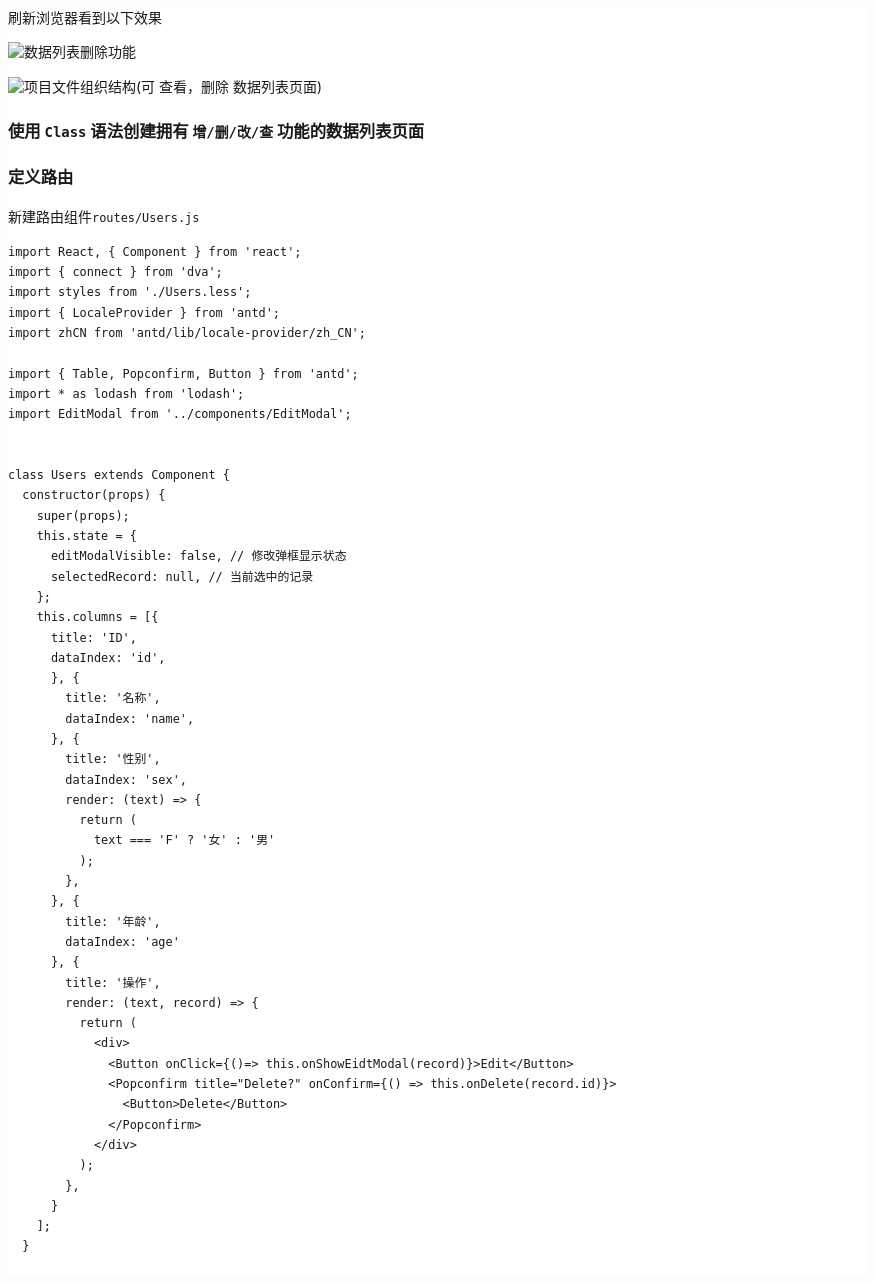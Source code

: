 刷新浏览器看到以下效果

![数据列表删除功能](https://img-blog.csdnimg.cn/20190302182715562.png?x-oss-process=image/watermark,type_ZmFuZ3poZW5naGVpdGk,shadow_10,text_aHR0cHM6Ly9ibG9nLmNzZG4ubmV0L3Jvb3Q1,size_16,color_FFFFFF,t_70)

![项目文件组织结构(可 查看，删除 数据列表页面)](https://img-blog.csdnimg.cn/20190302182745193.png?x-oss-process=image/watermark,type_ZmFuZ3poZW5naGVpdGk,shadow_10,text_aHR0cHM6Ly9ibG9nLmNzZG4ubmV0L3Jvb3Q1,size_16,color_FFFFFF,t_70)

### 使用 `Class` 语法创建拥有 `增/删/改/查` 功能的数据列表页面
### 定义路由
新建路由组件`routes/Users.js`

```
import React, { Component } from 'react';
import { connect } from 'dva';
import styles from './Users.less';
import { LocaleProvider } from 'antd';
import zhCN from 'antd/lib/locale-provider/zh_CN';

import { Table, Popconfirm, Button } from 'antd';
import * as lodash from 'lodash';
import EditModal from '../components/EditModal';


class Users extends Component {
  constructor(props) {
    super(props);
    this.state = {
      editModalVisible: false, // 修改弹框显示状态
      selectedRecord: null, // 当前选中的记录
    };
    this.columns = [{
      title: 'ID',
      dataIndex: 'id',
      }, {
        title: '名称',
        dataIndex: 'name',
      }, {
        title: '性别',
        dataIndex: 'sex',
        render: (text) => {
          return (
            text === 'F' ? '女' : '男'
          );
        },
      }, {
        title: '年龄',
        dataIndex: 'age'
      }, {
        title: '操作',
        render: (text, record) => {
          return (
            <div>
              <Button onClick={()=> this.onShowEidtModal(record)}>Edit</Button>
              <Popconfirm title="Delete?" onConfirm={() => this.onDelete(record.id)}>
                <Button>Delete</Button>
              </Popconfirm>
            </div>
          );
        },
      }
    ];
  }


```